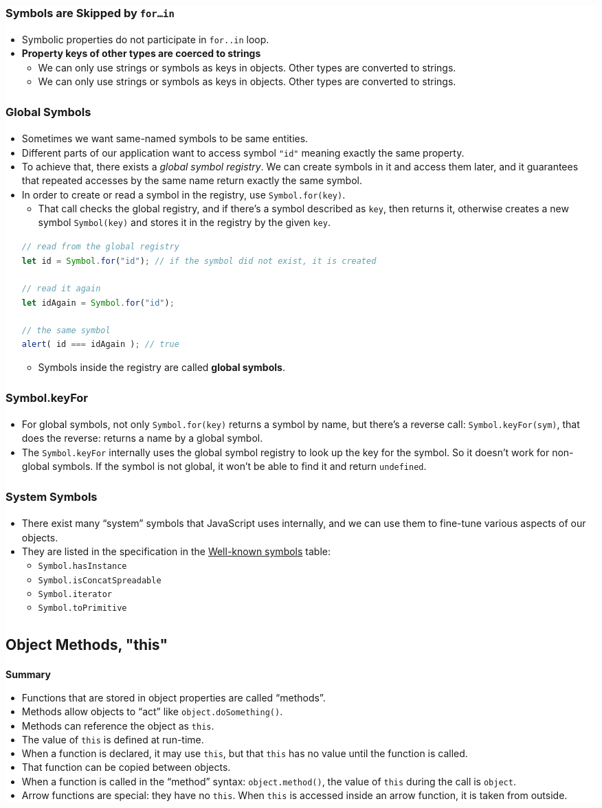 ### **Symbols are Skipped by `for…in`**

- Symbolic properties do not participate in `for..in` loop.
- **Property keys of other types are coerced to strings**
    - We can only use strings or symbols as keys in objects. Other types are converted to strings.
    - We can only use strings or symbols as keys in objects. Other types are converted to strings.

### **Global Symbols**

- Sometimes we want same-named symbols to be same entities.
- Different parts of our application want to access symbol `"id"` meaning exactly the same property.
- To achieve that, there exists a *global symbol registry*. We can create symbols in it and access them later, and it guarantees that repeated accesses by the same name return exactly the same symbol.
- In order to create or read a symbol in the registry, use `Symbol.for(key)`.
    - That call checks the global registry, and if there’s a symbol described as `key`, then returns it, otherwise creates a new symbol `Symbol(key)` and stores it in the registry by the given `key`.
    ```js
    // read from the global registry
    let id = Symbol.for("id"); // if the symbol did not exist, it is created

    // read it again
    let idAgain = Symbol.for("id");

    // the same symbol
    alert( id === idAgain ); // true
    ```
    - Symbols inside the registry are called **global symbols**.

### **Symbol.keyFor**

- For global symbols, not only `Symbol.for(key)` returns a symbol by name, but there’s a reverse call: `Symbol.keyFor(sym)`, that does the reverse: returns a name by a global symbol.
- The `Symbol.keyFor` internally uses the global symbol registry to look up the key for the symbol. So it doesn’t work for non-global symbols. If the symbol is not global, it won’t be able to find it and return `undefined`.

### **System Symbols**

- There exist many “system” symbols that JavaScript uses internally, and we can use them to fine-tune various aspects of our objects.
- They are listed in the specification in the [Well-known symbols](https://tc39.github.io/ecma262/#sec-well-known-symbols) table:
    - `Symbol.hasInstance`
    - `Symbol.isConcatSpreadable`
    - `Symbol.iterator`
    - `Symbol.toPrimitive`

## **Object Methods, "this"**

**Summary**
- Functions that are stored in object properties are called “methods”.
- Methods allow objects to “act” like `object.doSomething()`.
- Methods can reference the object as `this`.
- The value of `this` is defined at run-time.
- When a function is declared, it may use `this`, but that `this` has no value until the function is called.
- That function can be copied between objects.
- When a function is called in the “method” syntax: `object.method()`, the value of `this` during the call is `object`.
- Arrow functions are special: they have no `this`. When `this` is accessed inside an arrow function, it is taken from outside.
